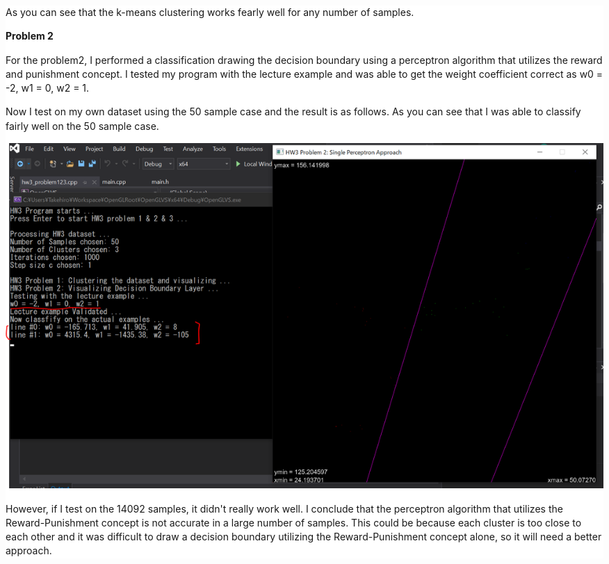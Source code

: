 As you can see that the k-means clustering works fearly well for any number of samples. 


**Problem 2**

For the problem2, I performed a classification drawing the decision boundary using a perceptron algorithm that utilizes the reward and punishment concept.
I tested my program with the lecture example and was able to get the weight coefficient correct as w0 = -2, w1 = 0, w2 = 1.

Now I test on my own dataset using the 50 sample case and the result is as follows. 
As you can see that I was able to classify fairly well on the 50 sample case.

![ScreenShot](hw3_problem2_classification_50samples.PNG)

However, if I test on the 14092 samples, it didn't really work well. 
I conclude that the perceptron algorithm that utilizes the Reward-Punishment concept is not accurate in a large number of samples.
This could be because each cluster is too close to each other and it was difficult to draw a decision boundary utilizing the Reward-Punishment concept alone,
so it will need a better approach.
